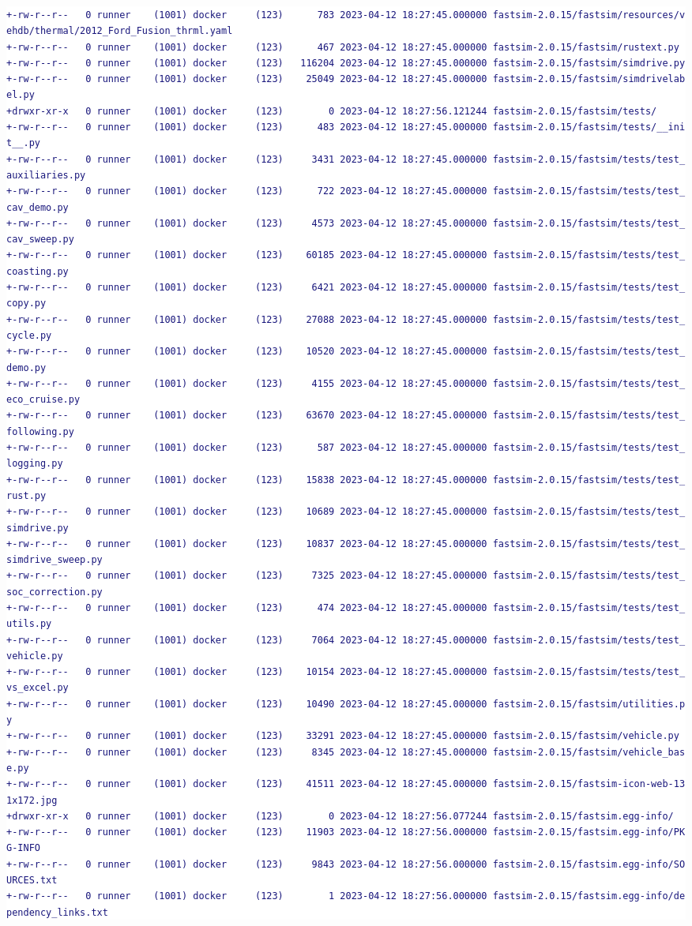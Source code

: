 ```diff
+-rw-r--r--   0 runner    (1001) docker     (123)      783 2023-04-12 18:27:45.000000 fastsim-2.0.15/fastsim/resources/vehdb/thermal/2012_Ford_Fusion_thrml.yaml
+-rw-r--r--   0 runner    (1001) docker     (123)      467 2023-04-12 18:27:45.000000 fastsim-2.0.15/fastsim/rustext.py
+-rw-r--r--   0 runner    (1001) docker     (123)   116204 2023-04-12 18:27:45.000000 fastsim-2.0.15/fastsim/simdrive.py
+-rw-r--r--   0 runner    (1001) docker     (123)    25049 2023-04-12 18:27:45.000000 fastsim-2.0.15/fastsim/simdrivelabel.py
+drwxr-xr-x   0 runner    (1001) docker     (123)        0 2023-04-12 18:27:56.121244 fastsim-2.0.15/fastsim/tests/
+-rw-r--r--   0 runner    (1001) docker     (123)      483 2023-04-12 18:27:45.000000 fastsim-2.0.15/fastsim/tests/__init__.py
+-rw-r--r--   0 runner    (1001) docker     (123)     3431 2023-04-12 18:27:45.000000 fastsim-2.0.15/fastsim/tests/test_auxiliaries.py
+-rw-r--r--   0 runner    (1001) docker     (123)      722 2023-04-12 18:27:45.000000 fastsim-2.0.15/fastsim/tests/test_cav_demo.py
+-rw-r--r--   0 runner    (1001) docker     (123)     4573 2023-04-12 18:27:45.000000 fastsim-2.0.15/fastsim/tests/test_cav_sweep.py
+-rw-r--r--   0 runner    (1001) docker     (123)    60185 2023-04-12 18:27:45.000000 fastsim-2.0.15/fastsim/tests/test_coasting.py
+-rw-r--r--   0 runner    (1001) docker     (123)     6421 2023-04-12 18:27:45.000000 fastsim-2.0.15/fastsim/tests/test_copy.py
+-rw-r--r--   0 runner    (1001) docker     (123)    27088 2023-04-12 18:27:45.000000 fastsim-2.0.15/fastsim/tests/test_cycle.py
+-rw-r--r--   0 runner    (1001) docker     (123)    10520 2023-04-12 18:27:45.000000 fastsim-2.0.15/fastsim/tests/test_demo.py
+-rw-r--r--   0 runner    (1001) docker     (123)     4155 2023-04-12 18:27:45.000000 fastsim-2.0.15/fastsim/tests/test_eco_cruise.py
+-rw-r--r--   0 runner    (1001) docker     (123)    63670 2023-04-12 18:27:45.000000 fastsim-2.0.15/fastsim/tests/test_following.py
+-rw-r--r--   0 runner    (1001) docker     (123)      587 2023-04-12 18:27:45.000000 fastsim-2.0.15/fastsim/tests/test_logging.py
+-rw-r--r--   0 runner    (1001) docker     (123)    15838 2023-04-12 18:27:45.000000 fastsim-2.0.15/fastsim/tests/test_rust.py
+-rw-r--r--   0 runner    (1001) docker     (123)    10689 2023-04-12 18:27:45.000000 fastsim-2.0.15/fastsim/tests/test_simdrive.py
+-rw-r--r--   0 runner    (1001) docker     (123)    10837 2023-04-12 18:27:45.000000 fastsim-2.0.15/fastsim/tests/test_simdrive_sweep.py
+-rw-r--r--   0 runner    (1001) docker     (123)     7325 2023-04-12 18:27:45.000000 fastsim-2.0.15/fastsim/tests/test_soc_correction.py
+-rw-r--r--   0 runner    (1001) docker     (123)      474 2023-04-12 18:27:45.000000 fastsim-2.0.15/fastsim/tests/test_utils.py
+-rw-r--r--   0 runner    (1001) docker     (123)     7064 2023-04-12 18:27:45.000000 fastsim-2.0.15/fastsim/tests/test_vehicle.py
+-rw-r--r--   0 runner    (1001) docker     (123)    10154 2023-04-12 18:27:45.000000 fastsim-2.0.15/fastsim/tests/test_vs_excel.py
+-rw-r--r--   0 runner    (1001) docker     (123)    10490 2023-04-12 18:27:45.000000 fastsim-2.0.15/fastsim/utilities.py
+-rw-r--r--   0 runner    (1001) docker     (123)    33291 2023-04-12 18:27:45.000000 fastsim-2.0.15/fastsim/vehicle.py
+-rw-r--r--   0 runner    (1001) docker     (123)     8345 2023-04-12 18:27:45.000000 fastsim-2.0.15/fastsim/vehicle_base.py
+-rw-r--r--   0 runner    (1001) docker     (123)    41511 2023-04-12 18:27:45.000000 fastsim-2.0.15/fastsim-icon-web-131x172.jpg
+drwxr-xr-x   0 runner    (1001) docker     (123)        0 2023-04-12 18:27:56.077244 fastsim-2.0.15/fastsim.egg-info/
+-rw-r--r--   0 runner    (1001) docker     (123)    11903 2023-04-12 18:27:56.000000 fastsim-2.0.15/fastsim.egg-info/PKG-INFO
+-rw-r--r--   0 runner    (1001) docker     (123)     9843 2023-04-12 18:27:56.000000 fastsim-2.0.15/fastsim.egg-info/SOURCES.txt
+-rw-r--r--   0 runner    (1001) docker     (123)        1 2023-04-12 18:27:56.000000 fastsim-2.0.15/fastsim.egg-info/dependency_links.txt
```